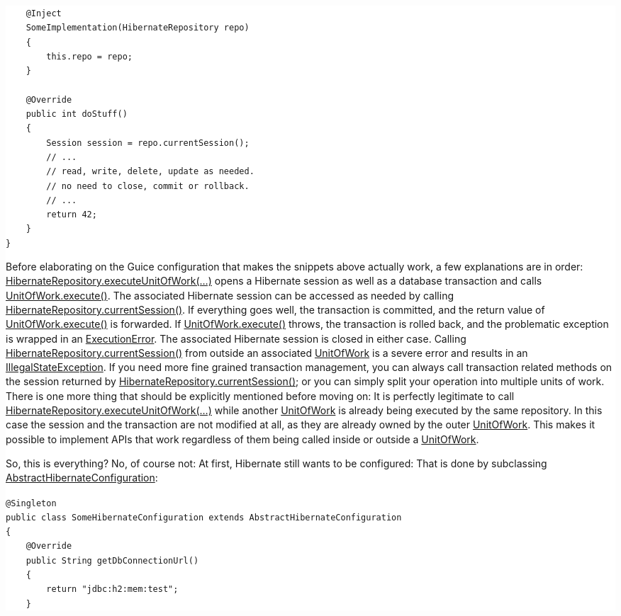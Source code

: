         @Inject
        SomeImplementation(HibernateRepository repo)
        {
            this.repo = repo;
        }
        
        @Override
        public int doStuff()
        {
            Session session = repo.currentSession();
            // ...
            // read, write, delete, update as needed.
            // no need to close, commit or rollback.
            // ...
            return 42;
        }
    }

Before elaborating on the Guice configuration that makes the snippets above actually work, a few explanations are in order: [HibernateRepository.executeUnitOfWork(…)][] opens a 
Hibernate session as well as a database transaction and calls [UnitOfWork.execute()][]. The associated Hibernate session can 
be accessed as needed by calling [HibernateRepository.currentSession()][]. 
If everything goes well, the transaction is committed, and the return value of [UnitOfWork.execute()][] is forwarded. 
If [UnitOfWork.execute()][] throws, the transaction is rolled back, and the problematic exception is wrapped in an [ExecutionError][].
The associated Hibernate session is closed in either case. Calling [HibernateRepository.currentSession()][]
from outside an associated [UnitOfWork][] is a severe error and results in an [IllegalStateException][]. If you need more fine grained transaction management,
you can always call transaction related methods on the session returned by [HibernateRepository.currentSession()][];
or you can simply split your operation into multiple units of work. There is one more thing that should be explicitly mentioned before moving on:
It is perfectly legitimate to call[ HibernateRepository.executeUnitOfWork(…)][] while another [UnitOfWork][]
is already being executed by the same repository. In this case the session and the transaction are not modified at all,
as they are already owned by the outer [UnitOfWork][]. This makes it possible to implement APIs that work regardless of 
them being called inside or outside a [UnitOfWork][].

So, this is everything? No, of course not: At first, Hibernate still wants to be configured: That is done by subclassing [AbstractHibernateConfiguration][]:

    @Singleton
    public class SomeHibernateConfiguration extends AbstractHibernateConfiguration
    {
        @Override
        public String getDbConnectionUrl()
        {
            return "jdbc:h2:mem:test";
        }
        

[PerformanceLogger]: http://ipsquarecommons.sourceforge.net/ipsquare-commons-core/apidocs/at/ipsquare/commons/core/util/PerformanceLogger.html 
[SLF4J]: http://www.slf4j.org/
[LOGBack]: http://logback.qos.ch/
[Javadocs]: http://ipsquarecommons.sourceforge.net/ipsquare-commons-core/apidocs/at/ipsquare/commons/core/util/PerformanceLogger.html
[UnitOfWork]: http://ipsquarecommons.sourceforge.net/ipsquare-commons-core/apidocs/at/ipsquare/commons/core/interfaces/UnitOfWork.html
[UnitOfWorkExecutor]: http://ipsquarecommons.sourceforge.net/ipsquare-commons-core/apidocs/at/ipsquare/commons/core/interfaces/UnitOfWorkExecutor.html
[AbstractUnitOfWork]: http://ipsquarecommons.sourceforge.net/ipsquare-commons-core/apidocs/at/ipsquare/commons/core/interfaces/AbstractUnitOfWork.html
[StackTrace]: http://ipsquarecommons.sourceforge.net/ipsquare-commons-core/apidocs/at/ipsquare/commons/core/util/StackTrace.html
[HasId]: http://ipsquarecommons.sourceforge.net/ipsquare-commons-core/apidocs/at/ipsquare/commons/core/interfaces/HasId.html
[StringGenerator]: http://ipsquarecommons.sourceforge.net/ipsquare-commons-core/apidocs/at/ipsquare/commons/core/interfaces/StringGenerator.html
[LocalResources]: http://ipsquarecommons.sourceforge.net/ipsquare-commons-core/apidocs/at/ipsquare/commons/core/util/LocalResources.html
[DefaultHibernateRepository]: http://ipsquarecommons.sourceforge.net/ipsquare-commons-hibernate/apidocs/at/ipsquare/commons/hibernate/DefaultHibernateRepository.html
[ipsquare-commons-hibernate]: http://search.maven.org/#browse|1336285788
[google-guice]: http://code.google.com/p/google-guice/
[HibernateRepository]: http://ipsquarecommons.sourceforge.net/ipsquare-commons-hibernate/apidocs/at/ipsquare/commons/hibernate/HibernateRepository.html
[HibernateRepository.executeUnitOfWork(…)]: http://ipsquarecommons.sourceforge.net/ipsquare-commons-hibernate/apidocs/at/ipsquare/commons/hibernate/HibernateRepository.html#executeUnitOfWork%28at.ipsquare.interfaces.UnitOfWork%29
[HibernateRepository.currentSession()]: http://ipsquarecommons.sourceforge.net/ipsquare-commons-hibernate/apidocs/at/ipsquare/commons/hibernate/HibernateRepository.html#currentSession%28%29
[UnitOfWork.execute()]: http://ipsquarecommons.sourceforge.net/ipsquare-commons-core/apidocs/at/ipsquare/commons/core/interfaces/UnitOfWork.html#execute%28%29
[ExecutionError]: http://ipsquarecommons.sourceforge.net/ipsquare-commons-core/apidocs/at/ipsquare/commons/core/interfaces/ExecutionError.html
[IllegalStateException]: http://docs.oracle.com/javase/7/docs/api/java/lang/IllegalStateException.html
[AbstractHibernateConfiguration]: http://ipsquarecommons.sourceforge.net/ipsquare-commons-hibernate/apidocs/at/ipsquare/commons/hibernate/AbstractHibernateConfiguration.html
[DefaultHibernateRepository]: http://ipsquarecommons.sourceforge.net/ipsquare-commons-hibernate/apidocs/at/ipsquare/commons/hibernate/DefaultHibernateRepository.html
[ipsquare-commons-servlet]: http://ipsquarecommons.sourceforge.net/ipsquare-commons-servlet/index.html
[HibernateUnitOfWorkFilter]: http://ipsquarecommons.sourceforge.net/ipsquare-commons-servlet/apidocs/at/ipsquare/commons/servlet/HibernateUnitOfWorkFilter.html
[HibernateConfiguration]: http://ipsquarecommons.sourceforge.net/ipsquare-commons-hibernate/apidocs/at/ipsquare/commons/hibernate/HibernateConfiguration.html
[SessionFactory]: http://docs.jboss.org/hibernate/orm/4.1/javadocs/org/hibernate/SessionFactory.html
[DefaultHibernateRepository.DefaultHibernateRepository(…)]: http://ipsquarecommons.sourceforge.net/ipsquare-commons-hibernate/apidocs/at/ipsquare/commons/hibernate/DefaultHibernateRepository.html#DefaultHibernateRepository%28at.ipsquare.hibernate.HibernateConfiguration%29
[NoClassDefFoundError]: http://docs.oracle.com/javase/7/docs/api/java/lang/NoClassDefFoundError.html